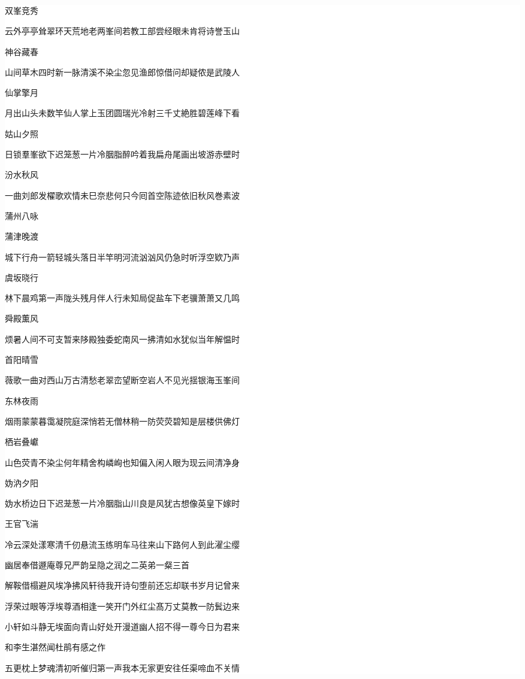 双峯竞秀  

云外亭亭耸翠环天荒地老两峯间若教工部尝经眼未肯将诗誉玉山  

神谷藏春  

山间草木四时新一脉清溪不染尘忽见渔郎惊借问却疑侬是武陵人  

仙掌擎月  

月出山头未数竿仙人掌上玉团圆瑞光冷射三千丈絶胜碧莲峰下看  

姑山夕照  

日锁羣峯欲下迟笼葱一片冷胭脂醉吟着我扁舟尾画出坡游赤壁时  

汾水秋风  

一曲刘郎发櫂歌欢情未巳奈悲何只今囘首空陈迹依旧秋风巻素波  

蒲州八咏  

蒲津晚渡  

城下行舟一箭轻城头落日半竿明河流汹汹风仍急时听浮空欵乃声  

虞坂晓行  

林下晨鸡第一声陇头残月伴人行未知局促盐车下老骥萧萧又几鸣  

舜殿薫风  

烦暑人间不可支暂来陊殿独委蛇南风一拂清如水犹似当年解愠时  

首阳晴雪  

薇歌一曲对西山万古清愁老翠峦望断空岩人不见光揺银海玉峯间  

东林夜雨  

烟雨蒙蒙暮霭凝院庭深悄若无僧林稍一防荧荧碧知是层楼供佛灯  

栖岩叠巘  

山色荧青不染尘何年精舍构嶙峋也知偏入闲人眼为现云间清净身  

妫汭夕阳  

妫水桥边日下迟茏葱一片冷胭脂山川良是风犹古想像英皇下嫁时  

王官飞湍  

冷云深处漾寒清千仞悬流玉练明车马往来山下路何人到此濯尘缨  

幽居奉借遯庵尊兄严韵呈隐之润之二英弟一粲三首  

解鞍借榻避风埃净拂风轩待我开诗句堕前还忘却联书岁月记曾来  

浮荣过眼等浮埃尊酒相逢一笑开门外红尘髙万丈莫教一防鬂边来  

小轩如斗静无埃面向青山好处开漫道幽人招不得一尊今日为君来  

和李生湛然闻杜鹃有感之作  

五更枕上梦魂清初听催归第一声我本无家更安往任渠啼血不关情  
